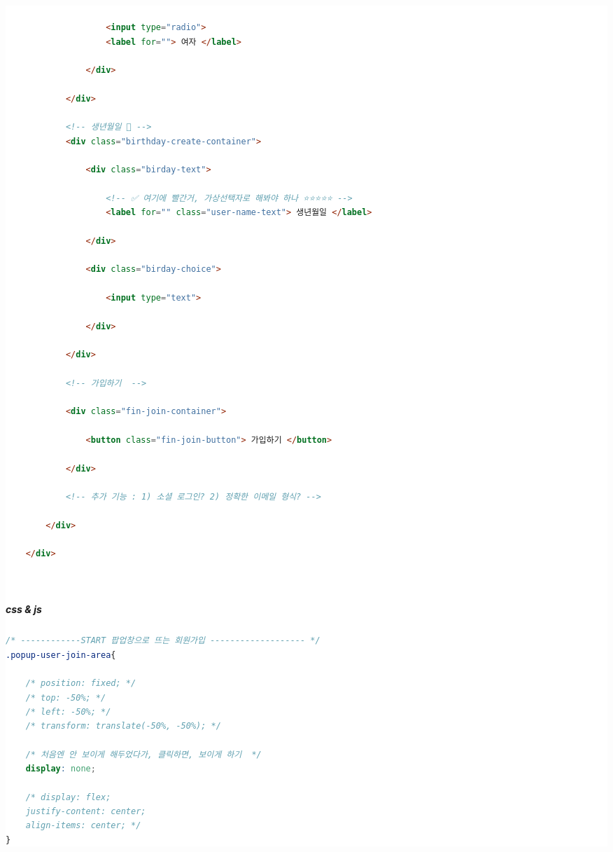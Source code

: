 ``` html

                    <input type="radio">
                    <label for=""> 여자 </label>

                </div>

            </div>

            <!-- 생년월일 📛 -->
            <div class="birthday-create-container"> 

                <div class="birday-text">

                    <!-- ✅ 여기에 빨간거, 가상선택자로 해봐야 하나 ⭐⭐⭐⭐⭐ -->
                    <label for="" class="user-name-text"> 생년월일 </label>
                    
                </div>

                <div class="birday-choice">

                    <input type="text">

                </div>

            </div>

            <!-- 가입하기  -->

            <div class="fin-join-container"> 

                <button class="fin-join-button"> 가입하기 </button>

            </div>

            <!-- 추가 기능 : 1) 소셜 로그인? 2) 정확한 이메일 형식? -->

        </div>

    </div>

    

```

##### css & js
``` css
/* ------------START 팝업창으로 뜨는 회원가입 ------------------- */
.popup-user-join-area{

    /* position: fixed; */
    /* top: -50%; */
    /* left: -50%; */
    /* transform: translate(-50%, -50%); */

    /* 처음엔 안 보이게 해두었다가, 클릭하면, 보이게 하기  */
    display: none;

    /* display: flex;
    justify-content: center;
    align-items: center; */
}


```